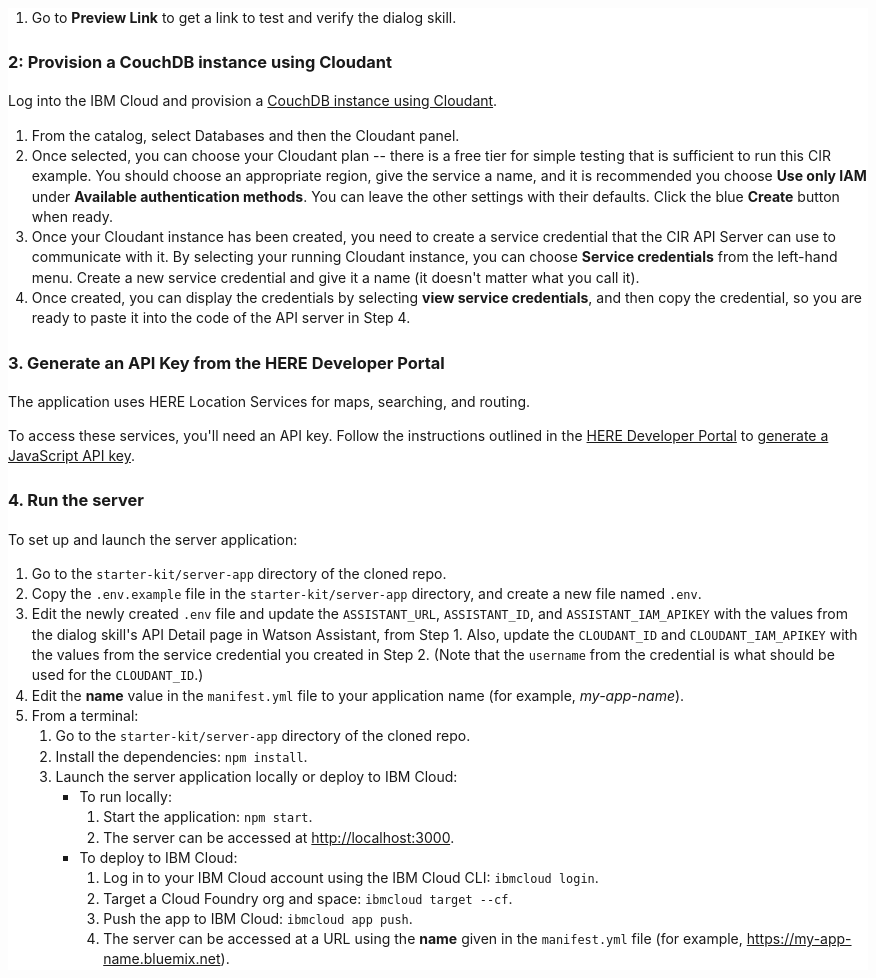 1. Go to **Preview Link** to get a link to test and verify the dialog skill.

### 2: Provision a CouchDB instance using Cloudant

Log into the IBM Cloud and provision a [CouchDB instance using Cloudant](https://www.ibm.com/cloud/cloudant).

1. From the catalog, select Databases and then the Cloudant panel.
1. Once selected, you can choose your Cloudant plan -- there is a free tier for simple testing that is sufficient to run this CIR example. You should choose an appropriate region, give the service a name, and it is recommended you choose **Use only IAM** under **Available authentication methods**. You can leave the other settings with their defaults. Click the blue **Create** button when ready.
1. Once your Cloudant instance has been created, you need to create a service credential that the CIR API Server can use to communicate with it. By selecting your running Cloudant instance, you can choose **Service credentials** from the left-hand menu. Create a new service credential and give it a name (it doesn't matter what you call it).
1. Once created, you can display the credentials by selecting **view service credentials**, and then copy the credential, so you are ready to paste it into the code of the API server in Step 4.

### 3. Generate an API Key from the HERE Developer Portal

The application uses HERE Location Services for maps, searching, and routing.

To access these services, you'll need an API key. Follow the instructions outlined in the [HERE Developer Portal](https://developer.here.com/ref/IBM_starterkit_Covid?create=Freemium-Basic) to [generate a JavaScript API key](https://developer.here.com/documentation/authentication/dev_guide/topics/api-key-credentials.html).

### 4. Run the server

To set up and launch the server application:

1. Go to the `starter-kit/server-app` directory of the cloned repo.
1. Copy the `.env.example` file in the `starter-kit/server-app` directory, and create a new file named `.env`.
1. Edit the newly created `.env` file and update the `ASSISTANT_URL`, `ASSISTANT_ID`, and `ASSISTANT_IAM_APIKEY` with the values from the dialog skill's API Detail page in Watson Assistant, from Step 1. Also, update the `CLOUDANT_ID` and `CLOUDANT_IAM_APIKEY` with the values from the service credential you created in Step 2. (Note that the `username` from the credential is what should be used for the `CLOUDANT_ID`.)
1. Edit the **name** value in the `manifest.yml` file to your application name (for example, _my-app-name_).
1. From a terminal:
    1. Go to the `starter-kit/server-app` directory of the cloned repo.
    1. Install the dependencies: `npm install`.
    1. Launch the server application locally or deploy to IBM Cloud:
        - To run locally:
            1. Start the application: `npm start`.
            1. The server can be accessed at <http://localhost:3000>.
        - To deploy to IBM Cloud:
            1. Log in to your IBM Cloud account using the IBM Cloud CLI: `ibmcloud login`.
            1. Target a Cloud Foundry org and space: `ibmcloud target --cf`.
            1. Push the app to IBM Cloud: `ibmcloud app push`.
            1. The server can be accessed at a URL using the **name** given in the `manifest.yml` file (for example,  <https://my-app-name.bluemix.net>).
